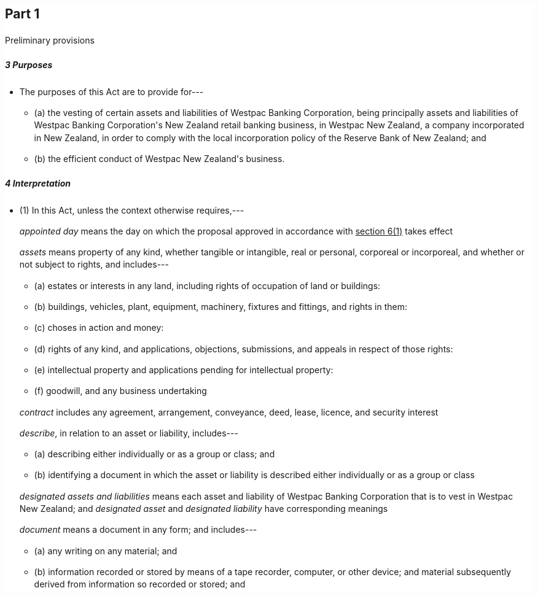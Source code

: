 ## Part 1  
Preliminary provisions

##### 3 Purposes
    
*   The purposes of this Act are to provide for---
        
    *   (a) the vesting of certain assets and liabilities of Westpac Banking Corporation, being principally assets and liabilities of Westpac Banking Corporation's New Zealand retail banking business, in Westpac New Zealand, a company incorporated in New Zealand, in order to comply with the local incorporation policy of the Reserve Bank of New Zealand; and
    
    *   (b) the efficient conduct of Westpac New Zealand's business.
    
    

##### 4 Interpretation
    
*   (1) In this Act, unless the context otherwise requires,---
    
    _appointed day_ means the day on which the proposal approved in accordance with [section 6(1)][9] takes effect
    
    _assets_ means property of any kind, whether tangible or intangible, real or personal, corporeal or incorporeal, and whether or not subject to rights, and includes---
        
    *   (a) estates or interests in any land, including rights of occupation of land or buildings:
    
    *   (b) buildings, vehicles, plant, equipment, machinery, fixtures and fittings, and rights in them:
    
    *   (c) choses in action and money:
    
    *   (d) rights of any kind, and applications, objections, submissions, and appeals in respect of those rights:
    
    *   (e) intellectual property and applications pending for intellectual property:
    
    *   (f) goodwill, and any business undertaking
    
    _contract_ includes any agreement, arrangement, conveyance, deed, lease, licence, and security interest
    
    _describe_, in relation to an asset or liability, includes---
        
    *   (a) describing either individually or as a group or class; and
    
    *   (b) identifying a document in which the asset or liability is described either individually or as a group or class
    
    _designated assets and liabilities_ means each asset and liability of Westpac Banking Corporation that is to vest in Westpac New Zealand; and _designated asset_ and _designated liability_ have corresponding meanings
    
    _document_ means a document in any form; and includes---
        
    *   (a) any writing on any material; and
    
    *   (b) information recorded or stored by means of a tape recorder, computer, or other device; and material subsequently derived from information so recorded or stored; and
    

[0]: http://www.legislation.govt.nz/act/private/2006/0003/latest/link.aspx?id=DLM195466
[1]: http://www.legislation.govt.nz/act/private/2006/0003/latest/whole.html#DLM1381500
[2]: http://www.legislation.govt.nz/act/private/2006/0003/latest/whole.html#DLM123123
[3]: http://www.legislation.govt.nz/act/private/2006/0003/latest/whole.html#DLM123124
[4]: http://www.legislation.govt.nz/act/private/2006/0003/latest/whole.html#DLM123125
[5]: http://www.legislation.govt.nz/act/private/2006/0003/latest/whole.html#DLM123126
[6]: http://www.legislation.govt.nz/act/private/2006/0003/latest/whole.html#DLM123127
[7]: http://www.legislation.govt.nz/act/private/2006/0003/latest/whole.html#DLM123166
[8]: http://www.legislation.govt.nz/act/private/2006/0003/latest/whole.html#DLM123167
[9]: http://www.legislation.govt.nz/act/private/2006/0003/latest/whole.html#DLM123168
[10]: http://www.legislation.govt.nz/act/private/2006/0003/latest/whole.html#DLM123169
[11]: http://www.legislation.govt.nz/act/private/2006/0003/latest/whole.html#DLM123170
[12]: http://www.legislation.govt.nz/act/private/2006/0003/latest/whole.html#DLM123171
[13]: http://www.legislation.govt.nz/act/private/2006/0003/latest/whole.html#DLM123172
[14]: http://www.legislation.govt.nz/act/private/2006/0003/latest/whole.html#DLM123173
[15]: http://www.legislation.govt.nz/act/private/2006/0003/latest/whole.html#DLM123174
[16]: http://www.legislation.govt.nz/act/private/2006/0003/latest/whole.html#DLM123175
[17]: http://www.legislation.govt.nz/act/private/2006/0003/latest/whole.html#DLM123176
[18]: http://www.legislation.govt.nz/act/private/2006/0003/latest/whole.html#DLM123177
[19]: http://www.legislation.govt.nz/act/private/2006/0003/latest/whole.html#DLM123178
[20]: http://www.legislation.govt.nz/act/private/2006/0003/latest/whole.html#DLM123181
[21]: http://www.legislation.govt.nz/act/private/2006/0003/latest/whole.html#DLM123182
[22]: http://www.legislation.govt.nz/act/private/2006/0003/latest/whole.html#DLM123187
[23]: http://www.legislation.govt.nz/act/private/2006/0003/latest/whole.html#DLM123197
[24]: http://www.legislation.govt.nz/act/private/2006/0003/latest/whole.html#DLM123198
[25]: http://www.legislation.govt.nz/act/private/2006/0003/latest/whole.html#DLM123199
[26]: http://www.legislation.govt.nz/act/private/2006/0003/latest/whole.html#DLM123500
[27]: http://www.legislation.govt.nz/act/private/2006/0003/latest/whole.html#DLM123501
[28]: http://www.legislation.govt.nz/act/private/2006/0003/latest/whole.html#DLM123502
[29]: http://www.legislation.govt.nz/act/private/2006/0003/latest/link.aspx?id=DLM319569
[30]: http://www.legislation.govt.nz/act/private/2006/0003/latest/link.aspx?id=DLM199363
[31]: http://www.legislation.govt.nz/act/private/2006/0003/latest/link.aspx?id=DLM411564
[32]: http://www.legislation.govt.nz/act/private/2006/0003/latest/link.aspx?id=DLM1520575
[33]: http://www.legislation.govt.nz/act/private/2006/0003/latest/link.aspx?id=DLM110684
[34]: http://www.legislation.govt.nz/act/private/2006/0003/latest/link.aspx?id=DLM45599
[35]: http://www.legislation.govt.nz/act/private/2006/0003/latest/link.aspx?id=DLM1523176
[36]: http://www.legislation.govt.nz/act/private/2006/0003/latest/link.aspx?id=DLM35698
[37]: http://www.legislation.govt.nz/act/private/2006/0003/latest/link.aspx?id=DLM47169
[38]: http://www.legislation.govt.nz/act/private/2006/0003/latest/link.aspx?id=DLM27268
[39]: http://www.legislation.govt.nz/act/private/2006/0003/latest/link.aspx?id=DLM1512300
[40]: http://www.legislation.govt.nz/act/private/2006/0003/latest/link.aspx?id=DLM1515304
[41]: http://www.legislation.govt.nz/act/private/2006/0003/latest/link.aspx?id=DLM1515326
[42]: http://www.legislation.govt.nz/act/private/2006/0003/latest/link.aspx?id=DLM1515335
[43]: http://www.legislation.govt.nz/act/private/2006/0003/latest/link.aspx?id=DLM1516953
[44]: http://www.legislation.govt.nz/act/private/2006/0003/latest/link.aspx?id=DLM1515231
[45]: http://www.legislation.govt.nz/act/private/2006/0003/latest/link.aspx?id=DLM1515229
[46]: http://www.legislation.govt.nz/act/private/2006/0003/latest/link.aspx?id=DLM1513650
[47]: http://www.legislation.govt.nz/act/private/2006/0003/latest/link.aspx?id=DLM1514272
[48]: http://www.legislation.govt.nz/act/private/2006/0003/latest/link.aspx?id=DLM1512848
[49]: http://www.legislation.govt.nz/act/private/2006/0003/latest/link.aspx?id=DLM1513728
[50]: http://www.legislation.govt.nz/act/private/2006/0003/latest/link.aspx?id=DLM1512834
[51]: http://www.legislation.govt.nz/act/private/2006/0003/latest/link.aspx?id=DLM81034
[52]: http://www.legislation.govt.nz/act/private/2006/0003/latest/link.aspx?id=DLM385591
[53]: http://www.legislation.govt.nz/act/private/2006/0003/latest/link.aspx?id=DLM1514489
[54]: http://www.legislation.govt.nz/act/private/2006/0003/latest/link.aspx?id=DLM1514649
[55]: http://www.legislation.govt.nz/act/private/2006/0003/latest/link.aspx?id=DLM1514688
[56]: http://www.legislation.govt.nz/act/private/2006/0003/latest/link.aspx?id=DLM1514690
[57]: http://www.legislation.govt.nz/act/private/2006/0003/latest/link.aspx?id=DLM399728
[58]: http://www.legislation.govt.nz/act/private/2006/0003/latest/link.aspx?id=DLM348342
[59]: http://www.legislation.govt.nz/act/private/2006/0003/latest/link.aspx?id=DLM3389293
[60]: http://www.legislation.govt.nz/act/private/2006/0003/latest/link.aspx?id=DLM296638
[61]: http://www.legislation.govt.nz/act/private/2006/0003/latest/link.aspx?id=DLM257592
[62]: http://www.legislation.govt.nz/act/private/2006/0003/latest/link.aspx?id=DLM294559
[63]: http://www.legislation.govt.nz/act/private/2006/0003/latest/link.aspx?id=DLM88690
[64]: http://www.legislation.govt.nz/act/private/2006/0003/latest/link.aspx?id=DLM89514
[65]: http://www.legislation.govt.nz/act/private/2006/0003/latest/link.aspx?id=DLM111247
[66]: http://www.pco.parliament.govt.nz/reprints/
[67]: http://www.legislation.govt.nz/act/private/2006/0003/latest/link.aspx?id=DLM195439
[68]: http://www.pco.parliament.govt.nz/editorial-conventions/
[69]: http://www.legislation.govt.nz/act/private/2006/0003/latest/link.aspx?id=DLM195468
[70]: http://www.legislation.govt.nz/act/private/2006/0003/latest/link.aspx?id=DLM195470